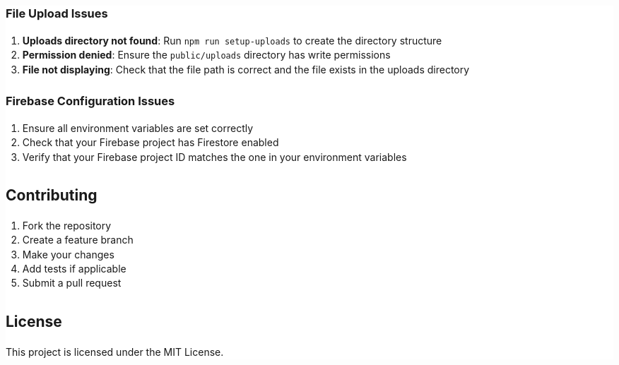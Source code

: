 ### File Upload Issues

1. **Uploads directory not found**: Run `npm run setup-uploads` to create the directory structure
2. **Permission denied**: Ensure the `public/uploads` directory has write permissions
3. **File not displaying**: Check that the file path is correct and the file exists in the uploads directory

### Firebase Configuration Issues

1. Ensure all environment variables are set correctly
2. Check that your Firebase project has Firestore enabled
3. Verify that your Firebase project ID matches the one in your environment variables

## Contributing

1. Fork the repository
2. Create a feature branch
3. Make your changes
4. Add tests if applicable
5. Submit a pull request

## License

This project is licensed under the MIT License.
